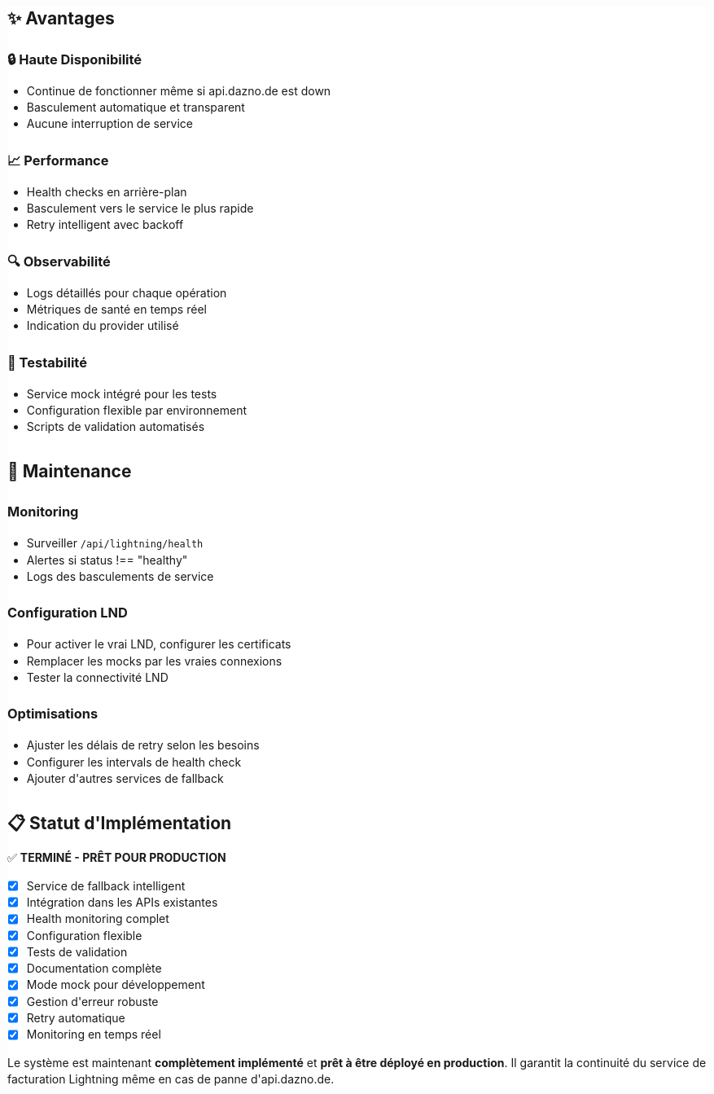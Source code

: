 ## ✨ Avantages

### 🔒 Haute Disponibilité
- Continue de fonctionner même si api.dazno.de est down
- Basculement automatique et transparent
- Aucune interruption de service

### 📈 Performance
- Health checks en arrière-plan
- Basculement vers le service le plus rapide
- Retry intelligent avec backoff

### 🔍 Observabilité
- Logs détaillés pour chaque opération
- Métriques de santé en temps réel
- Indication du provider utilisé

### 🧪 Testabilité
- Service mock intégré pour les tests
- Configuration flexible par environnement
- Scripts de validation automatisés

## 🔧 Maintenance

### Monitoring
- Surveiller `/api/lightning/health` 
- Alertes si status !== "healthy"
- Logs des basculements de service

### Configuration LND
- Pour activer le vrai LND, configurer les certificats
- Remplacer les mocks par les vraies connexions
- Tester la connectivité LND

### Optimisations
- Ajuster les délais de retry selon les besoins
- Configurer les intervals de health check
- Ajouter d'autres services de fallback

## 📋 Statut d'Implémentation

✅ **TERMINÉ - PRÊT POUR PRODUCTION**

- [x] Service de fallback intelligent
- [x] Intégration dans les APIs existantes
- [x] Health monitoring complet
- [x] Configuration flexible
- [x] Tests de validation
- [x] Documentation complète
- [x] Mode mock pour développement
- [x] Gestion d'erreur robuste
- [x] Retry automatique
- [x] Monitoring en temps réel

Le système est maintenant **complètement implémenté** et **prêt à être déployé en production**. Il garantit la continuité du service de facturation Lightning même en cas de panne d'api.dazno.de.